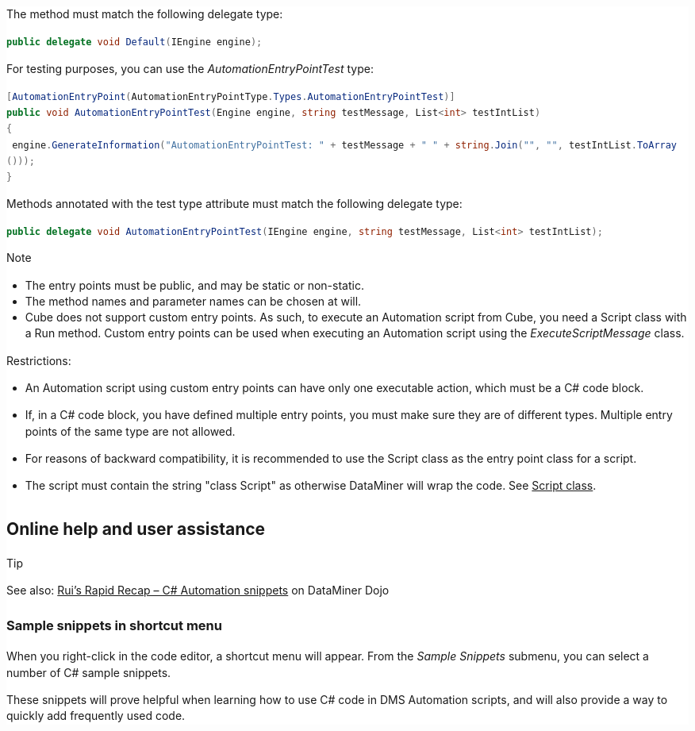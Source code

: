 The method must match the following delegate type:

```cs
public delegate void Default(IEngine engine);
```

For testing purposes, you can use the *AutomationEntryPointTest* type:

```cs
[AutomationEntryPoint(AutomationEntryPointType.Types.AutomationEntryPointTest)]
public void AutomationEntryPointTest(Engine engine, string testMessage, List<int> testIntList)
{
 engine.GenerateInformation("AutomationEntryPointTest: " + testMessage + " " + string.Join("", "", testIntList.ToArray()));
}
```

Methods annotated with the test type attribute must match the following delegate type:

```cs
public delegate void AutomationEntryPointTest(IEngine engine, string testMessage, List<int> testIntList);
```

> [!NOTE]
> - The entry points must be public, and may be static or non-static.
> - The method names and parameter names can be chosen at will.
> - Cube does not support custom entry points. As such, to execute an Automation script from Cube, you need a Script class with a Run method. Custom entry points can be used when executing an Automation script using the *ExecuteScriptMessage* class.

Restrictions:

- An Automation script using custom entry points can have only one executable action, which must be a C# code block.

- If, in a C# code block, you have defined multiple entry points, you must make sure they are of different types. Multiple entry points of the same type are not allowed.

- For reasons of backward compatibility, it is recommended to use the Script class as the entry point class for a script.

- The script must contain the string "class Script" as otherwise DataMiner will wrap the code. See [Script class](#script-class).

## Online help and user assistance

> [!TIP]
> See also: [Rui’s Rapid Recap – C# Automation snippets](https://community.dataminer.services/video/ruis-rapid-recap-c-automation-snippets/) on DataMiner Dojo

### Sample snippets in shortcut menu

When you right-click in the code editor, a shortcut menu will appear. From the *Sample Snippets* submenu, you can select a number of C# sample snippets.

These snippets will prove helpful when learning how to use C# code in DMS Automation scripts, and will also provide a way to quickly add frequently used code.
